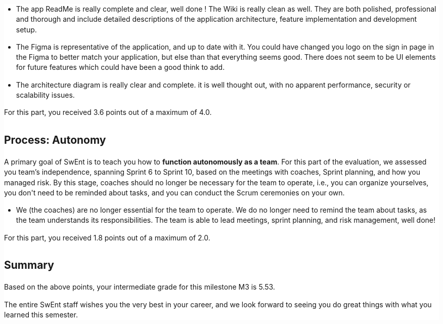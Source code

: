 
- The app ReadMe is really complete and clear, well done ! The Wiki is really clean as well. They are both polished, professional and thorough and include detailed descriptions of the application architecture, feature implementation and development setup.

- The Figma is representative of the application, and up to date with it. You could have changed you logo on the sign in page in the Figma to better match your application, but else than that everything seems good. There does not seem to be UI elements for future features which could have been a good think to add.

- The architecture diagram is really clear and complete. it is well thought out, with no apparent performance, security or scalability issues.


For this part, you received 3.6 points out of a maximum of 4.0.

## Process: Autonomy

A primary goal of SwEnt is to teach you how to __function autonomously as a team__.
For this part of the evaluation, we assessed you team’s independence, spanning Sprint 6 to Sprint 10, based on the meetings with coaches, Sprint planning, and how you managed risk.
By this stage, coaches should no longer be necessary for the team to operate, i.e., you can organize yourselves, you don't need to be reminded about tasks, and you can conduct the Scrum ceremonies on your own.


- We (the coaches) are no longer essential for the team to operate. We do no longer need to remind the team about tasks, as the team understands its responsibilities. The team is able to lead meetings, sprint planning, and risk management, well done!


For this part, you received 1.8 points out of a maximum of 2.0.

## Summary

Based on the above points, your intermediate grade for this milestone M3 is 5.53.

The entire SwEnt staff wishes you the very best in your career, and we look forward to seeing you do great things with what you learned this semester.